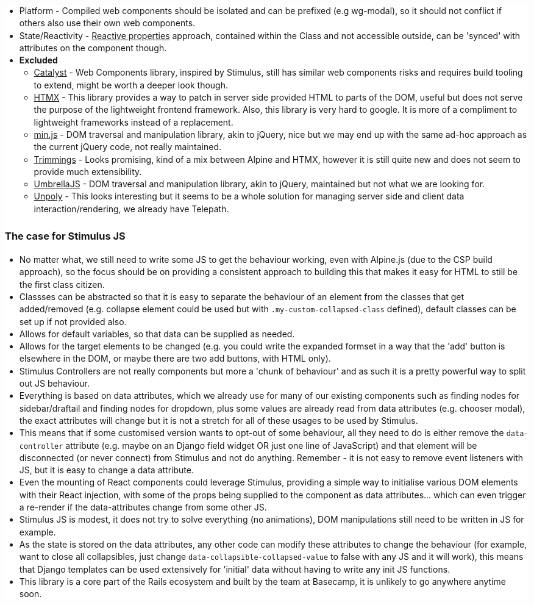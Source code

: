   - Platform - Compiled web components should be isolated and can be prefixed (e.g wg-modal), so it should not conflict if others also use their own web components.
  - State/Reactivity - [Reactive properties](https://lit.dev/docs/components/properties/) approach, contained within the Class and not accessible outside, can be 'synced' with attributes on the component though.
- **Excluded**
  - [Catalyst](https://github.github.io/catalyst/) - Web Components library, inspired by Stimulus, still has similar web components risks and requires build tooling to extend, might be worth a deeper look though.
  - [HTMX](https://htmx.org/) - This library provides a way to patch in server side provided HTML to parts of the DOM, useful but does not serve the purpose of the lightweight frontend framework. Also, this library is very hard to google. It is more of a compliment to lightweight frameworks instead of a replacement.
  - [min.js](https://github.com/remy/min.js) - DOM traversal and manipulation library, akin to jQuery, nice but we may end up with the same ad-hoc approach as the current jQuery code, not really maintained.
  - [Trimmings](https://postlight.github.io/trimmings/) - Looks promising, kind of a mix between Alpine and HTMX, however it is still quite new and does not seem to provide much extensibility.
  - [UmbrellaJS](https://umbrellajs.com/) - DOM traversal and manipulation library, akin to jQuery, maintained but not what we are looking for.
  - [Unpoly](https://unpoly.com/) - This looks interesting but it seems to be a whole solution for managing server side and client data interaction/rendering, we already have Telepath.

### The case for Stimulus JS

- No matter what, we still need to write some JS to get the behaviour working, even with Alpine.js (due to the CSP build approach), so the focus should be on providing a consistent approach to building this that makes it easy for HTML to still be the first class citizen.
- Classses can be abstracted so that it is easy to separate the behaviour of an element from the classes that get added/removed (e.g. collapse element could be used but with `.my-custom-collapsed-class` defined), default classes can be set up if not provided also.
- Allows for default variables, so that data can be supplied as needed.
- Allows for the target elements to be changed (e.g. you could write the expanded formset in a way that the 'add' button is elsewhere in the DOM, or maybe there are two add buttons, with HTML only).
- Stimulus Controllers are not really components but more a 'chunk of behaviour' and as such it is a pretty powerful way to split out JS behaviour.
- Everything is based on data attributes, which we already use for many of our existing components such as finding nodes for sidebar/draftail and finding nodes for dropdown, plus some values are already read from data attributes (e.g. chooser modal), the exact attributes will change but it is not a stretch for all of these usages to be used by Stimulus.
- This means that if some customised version wants to opt-out of some behaviour, all they need to do is either remove the `data-controller` attribute (e.g. maybe on an Django field widget OR just one line of JavaScript) and that element will be disconnected (or never connect) from Stimulus and not do anything. Remember - it is not easy to remove event listeners with JS, but it is easy to change a data attribute.
- Even the mounting of React components could leverage Stimulus, providing a simple way to initialise various DOM elements with their React injection, with some of the props being supplied to the component as data attributes... which can even trigger a re-render if the data-attributes change from some other JS.
- Stimulus JS is modest, it does not try to solve everything (no animations), DOM manipulations still need to be written in JS for example.
- As the state is stored on the data attributes, any other code can modify these attributes to change the behaviour (for example, want to close all collapsibles, just change `data-collapsible-collapsed-value` to false with any JS and it will work), this means that Django templates can be used extensively for 'initial' data without having to write any init JS functions.
- This library is a core part of the Rails ecosystem and built by the team at Basecamp, it is unlikely to go anywhere anytime soon.

